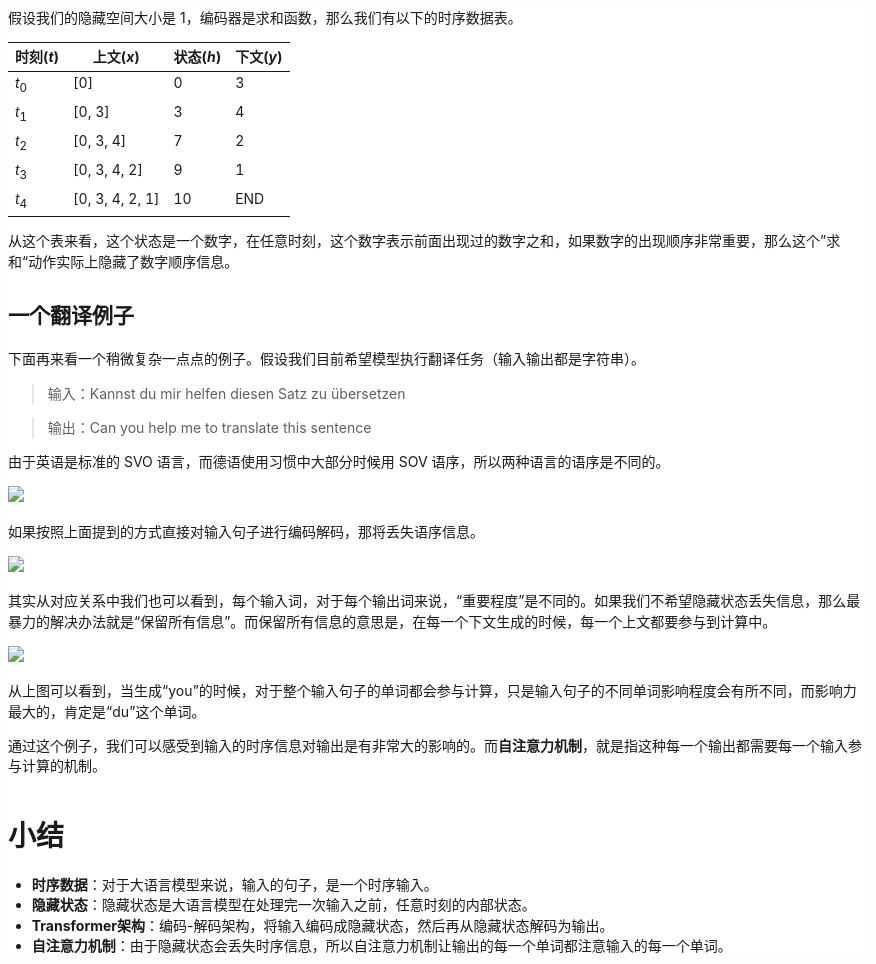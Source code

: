 假设我们的隐藏空间大小是 $1$，编码器是求和函数，那么我们有以下的时序数据表。

| 时刻($t$) | 上文($x$) | 状态($h$) | 下文($y$) |
| --- | --- | --- | --- |
| $t_0$ | [0] | 0 | 3 |
| $t_1$ | [0, 3] | 3 | 4 |
| $t_2$ | [0, 3, 4] | 7 | 2 |
| $t_3$ | [0, 3, 4, 2] | 9 | 1 |
| $t_4$ | [0, 3, 4, 2, 1] | 10 | END |

从这个表来看，这个状态是一个数字，在任意时刻，这个数字表示前面出现过的数字之和，如果数字的出现顺序非常重要，那么这个”求和“动作实际上隐藏了数字顺序信息。

## 一个翻译例子

下面再来看一个稍微复杂一点点的例子。假设我们目前希望模型执行翻译任务（输入输出都是字符串）。

> 输入：Kannst du mir helfen diesen Satz zu übersetzen

> 输出：Can you help me to translate this sentence

由于英语是标准的 SVO 语言，而德语使用习惯中大部分时候用 SOV 语序，所以两种语言的语序是不同的。

![](/assets/images/2025-04-30-AI学习-Transformer与自注意力机制1/翻译对应关系.png)

如果按照上面提到的方式直接对输入句子进行编码解码，那将丢失语序信息。

![](/assets/images/2025-04-30-AI学习-Transformer与自注意力机制1/翻译例子.png)

其实从对应关系中我们也可以看到，每个输入词，对于每个输出词来说，“重要程度”是不同的。如果我们不希望隐藏状态丢失信息，那么最暴力的解决办法就是“保留所有信息”。而保留所有信息的意思是，在每一个下文生成的时候，每一个上文都要参与到计算中。

![](/assets/images/2025-04-30-AI学习-Transformer与自注意力机制1/翻译中的注意力.png)

从上图可以看到，当生成“you”的时候，对于整个输入句子的单词都会参与计算，只是输入句子的不同单词影响程度会有所不同，而影响力最大的，肯定是“du”这个单词。

通过这个例子，我们可以感受到输入的时序信息对输出是有非常大的影响的。而**自注意力机制**，就是指这种每一个输出都需要每一个输入参与计算的机制。

# 小结

- **时序数据**：对于大语言模型来说，输入的句子，是一个时序输入。
- **隐藏状态**：隐藏状态是大语言模型在处理完一次输入之前，任意时刻的内部状态。
- **Transformer架构**：编码-解码架构，将输入编码成隐藏状态，然后再从隐藏状态解码为输出。
- **自注意力机制**：由于隐藏状态会丢失时序信息，所以自注意力机制让输出的每一个单词都注意输入的每一个单词。
